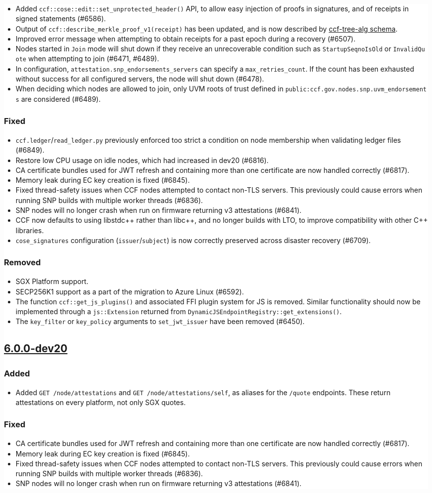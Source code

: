 - Added `ccf::cose::edit::set_unprotected_header()` API, to allow easy injection of proofs in signatures, and of receipts in signed statements (#6586).
- Output of `ccf::describe_merkle_proof_v1(receipt)` has been updated, and is now described by [ccf-tree-alg schema](https://github.com/microsoft/CCF/blob/main/cddl/ccf-tree-alg.cddl).
- Improved error message when attempting to obtain receipts for a past epoch during a recovery (#6507).
- Nodes started in `Join` mode will shut down if they receive an unrecoverable condition such as `StartupSeqnoIsOld` or `InvalidQuote` when attempting to join (#6471, #6489).
- In configuration, `attestation.snp_endorsements_servers` can specify a `max_retries_count`. If the count has been exhausted without success for all configured servers, the node will shut down (#6478).
- When deciding which nodes are allowed to join, only UVM roots of trust defined in `public:ccf.gov.nodes.snp.uvm_endorsements` are considered (#6489).

### Fixed

- `ccf.ledger`/`read_ledger.py` previously enforced too strict a condition on node membership when validating ledger files (#6849).
- Restore low CPU usage on idle nodes, which had increased in dev20 (#6816).
- CA certificate bundles used for JWT refresh and containing more than one certificate are now handled correctly (#6817).
- Memory leak during EC key creation is fixed (#6845).
- Fixed thread-safety issues when CCF nodes attempted to contact non-TLS servers. This previously could cause errors when running SNP builds with multiple worker threads (#6836).
- SNP nodes will no longer crash when run on firmware returning v3 attestations (#6841).
- CCF now defaults to using libstdc++ rather than libc++, and no longer builds with LTO, to improve compatibility with other C++ libraries.
- `cose_signatures` configuration (`issuer`/`subject`) is now correctly preserved across disaster recovery (#6709).

### Removed

- SGX Platform support.
- SECP256K1 support as a part of the migration to Azure Linux (#6592).
- The function `ccf::get_js_plugins()` and associated FFI plugin system for JS is removed. Similar functionality should now be implemented through a `js::Extension` returned from `DynamicJSEndpointRegistry::get_extensions()`.
- The `key_filter` or `key_policy` arguments to `set_jwt_issuer` have been removed (#6450).

## [6.0.0-dev20]

[6.0.0-dev20]: https://github.com/microsoft/CCF/releases/tag/6.0.0-dev20

### Added

- Added `GET /node/attestations` and `GET /node/attestations/self`, as aliases for the `/quote` endpoints. These return attestations on every platform, not only SGX quotes.

### Fixed

- CA certificate bundles used for JWT refresh and containing more than one certificate are now handled correctly (#6817).
- Memory leak during EC key creation is fixed (#6845).
- Fixed thread-safety issues when CCF nodes attempted to contact non-TLS servers. This previously could cause errors when running SNP builds with multiple worker threads (#6836).
- SNP nodes will no longer crash when run on firmware returning v3 attestations (#6841).


[6.0.10]: https://github.com/microsoft/CCF/releases/tag/ccf-6.0.10
[6.0.9]: https://github.com/microsoft/CCF/releases/tag/ccf-6.0.9
[6.0.8]: https://github.com/microsoft/CCF/releases/tag/ccf-6.0.8
[6.0.7]: https://github.com/microsoft/CCF/releases/tag/ccf-6.0.7
[6.0.6]: https://github.com/microsoft/CCF/releases/tag/ccf-6.0.6
[6.0.5]: https://github.com/microsoft/CCF/releases/tag/ccf-6.0.5
[6.0.4]: https://github.com/microsoft/CCF/releases/tag/ccf-6.0.4
[6.0.3]: https://github.com/microsoft/CCF/releases/tag/ccf-6.0.3
[6.0.2]: https://github.com/microsoft/CCF/releases/tag/ccf-6.0.2
[6.0.1]: https://github.com/microsoft/CCF/releases/tag/ccf-6.0.1
[6.0.0]: https://github.com/microsoft/CCF/releases/tag/ccf-6.0.0
[6.0.0-rc3]: https://github.com/microsoft/CCF/releases/tag/ccf-6.0.0-rc3
[6.0.0-rc2]: https://github.com/microsoft/CCF/releases/tag/6.0.0-rc2
[6.0.0-rc1]: https://github.com/microsoft/CCF/releases/tag/6.0.0-rc1
[6.0.0-rc0]: https://github.com/microsoft/CCF/releases/tag/6.0.0-rc0
[6.0.0-dev19]: https://github.com/microsoft/CCF/releases/tag/6.0.0-dev19
[6.0.0-dev18]: https://github.com/microsoft/CCF/releases/tag/6.0.0-dev18
[6.0.0-dev17]: https://github.com/microsoft/CCF/releases/tag/6.0.0-dev17
[6.0.0-dev16]: https://github.com/microsoft/CCF/releases/tag/6.0.0-dev16
[6.0.0-dev15]: https://github.com/microsoft/CCF/releases/tag/6.0.0-dev15
[6.0.0-dev14]: https://github.com/microsoft/CCF/releases/tag/6.0.0-dev14
[6.0.0-dev13]: https://github.com/microsoft/CCF/releases/tag/6.0.0-dev13
[6.0.0-dev12]: https://github.com/microsoft/CCF/releases/tag/6.0.0-dev12
[6.0.0-dev11]: https://github.com/microsoft/CCF/releases/tag/6.0.0-dev11
[6.0.0-dev10]: https://github.com/microsoft/CCF/releases/tag/6.0.0-dev10
[6.0.0-dev9]: https://github.com/microsoft/CCF/releases/tag/6.0.0-dev9
[6.0.0-dev8]: https://github.com/microsoft/CCF/releases/tag/6.0.0-dev8
[6.0.0-dev7]: https://github.com/microsoft/CCF/releases/tag/6.0.0-dev7
[6.0.0-dev6]: https://github.com/microsoft/CCF/releases/tag/6.0.0-dev6
[6.0.0-dev5]: https://github.com/microsoft/CCF/releases/tag/6.0.0-dev5
[6.0.0-dev4]: https://github.com/microsoft/CCF/releases/tag/6.0.0-dev4
[6.0.0-dev3]: https://github.com/microsoft/CCF/releases/tag/6.0.0-dev3
[6.0.0-dev2]: https://github.com/microsoft/CCF/releases/tag/6.0.0-dev2
[6.0.0-dev1]: https://github.com/microsoft/CCF/releases/tag/6.0.0-dev1
[6.0.0-dev0]: https://github.com/microsoft/CCF/releases/tag/6.0.0-dev0
[5.0.4]: https://github.com/microsoft/CCF/releases/tag/ccf-5.0.4
[5.0.3]: https://github.com/microsoft/CCF/releases/tag/ccf-5.0.3
[5.0.2]: https://github.com/microsoft/CCF/releases/tag/ccf-5.0.2
[5.0.1]: https://github.com/microsoft/CCF/releases/tag/ccf-5.0.1
[5.0.0]: https://github.com/microsoft/CCF/releases/tag/ccf-5.0.0
[5.0.0-rc2]: https://github.com/microsoft/CCF/releases/tag/ccf-5.0.0-rc2
[5.0.0-rc1]: https://github.com/microsoft/CCF/releases/tag/ccf-5.0.0-rc1
[5.0.0-rc0]: https://github.com/microsoft/CCF/releases/tag/ccf-5.0.0-rc0
[5.0.0-dev18]: https://github.com/microsoft/CCF/releases/tag/ccf-5.0.0-dev18
[5.0.0-dev17]: https://github.com/microsoft/CCF/releases/tag/ccf-5.0.0-dev17
[5.0.0-dev16]: https://github.com/microsoft/CCF/releases/tag/ccf-5.0.0-dev16
[5.0.0-dev15]: https://github.com/microsoft/CCF/releases/tag/ccf-5.0.0-dev15
[5.0.0-dev14]: https://github.com/microsoft/CCF/releases/tag/ccf-5.0.0-dev14
[5.0.0-dev13]: https://github.com/microsoft/CCF/releases/tag/ccf-5.0.0-dev13
[5.0.0-dev12]: https://github.com/microsoft/CCF/releases/tag/ccf-5.0.0-dev12
[5.0.0-dev11]: https://github.com/microsoft/CCF/releases/tag/ccf-5.0.0-dev11
[5.0.0-dev10]: https://github.com/microsoft/CCF/releases/tag/ccf-5.0.0-dev10
[5.0.0-dev9]: https://github.com/microsoft/CCF/releases/tag/ccf-5.0.0-dev9
[5.0.0-dev8]: https://github.com/microsoft/CCF/releases/tag/ccf-5.0.0-dev8
[5.0.0-dev7]: https://github.com/microsoft/CCF/releases/tag/ccf-5.0.0-dev7
[5.0.0-dev6]: https://github.com/microsoft/CCF/releases/tag/ccf-5.0.0-dev6
[5.0.0-dev5]: https://github.com/microsoft/CCF/releases/tag/ccf-5.0.0-dev5
[5.0.0-dev4]: https://github.com/microsoft/CCF/releases/tag/ccf-5.0.0-dev4
[5.0.0-dev3]: https://github.com/microsoft/CCF/releases/tag/ccf-5.0.0-dev3
[5.0.0-dev2]: https://github.com/microsoft/CCF/releases/tag/ccf-5.0.0-dev2
[5.0.0-dev1]: https://github.com/microsoft/CCF/releases/tag/ccf-5.0.0-dev1
[5.0.0-dev0]: https://github.com/microsoft/CCF/releases/tag/ccf-5.0.0-dev0
[4.0.7]: https://github.com/microsoft/CCF/releases/tag/ccf-4.0.7
[4.0.6]: https://github.com/microsoft/CCF/releases/tag/ccf-4.0.6
[4.0.5]: https://github.com/microsoft/CCF/releases/tag/ccf-4.0.5
[4.0.4]: https://github.com/microsoft/CCF/releases/tag/ccf-4.0.4
[4.0.3]: https://github.com/microsoft/CCF/releases/tag/ccf-4.0.3
[4.0.2]: https://github.com/microsoft/CCF/releases/tag/ccf-4.0.2
[4.0.1]: https://github.com/microsoft/CCF/releases/tag/ccf-4.0.1
[4.0.0]: https://github.com/microsoft/CCF/releases/tag/ccf-4.0.0
[4.0.0-rc2]: https://github.com/microsoft/CCF/releases/tag/ccf-4.0.0-rc2
[4.0.0-rc1]: https://github.com/microsoft/CCF/releases/tag/ccf-4.0.0-rc1
[4.0.0-rc0]: https://github.com/microsoft/CCF/releases/tag/ccf-4.0.0-rc0
[4.0.0-dev6]: https://github.com/microsoft/CCF/releases/tag/ccf-4.0.0-dev6
[4.0.0-dev5]: https://github.com/microsoft/CCF/releases/tag/ccf-4.0.0-dev5
[4.0.0-dev4]: https://github.com/microsoft/CCF/releases/tag/ccf-4.0.0-dev4
[4.0.0-dev3]: https://github.com/microsoft/CCF/releases/tag/ccf-4.0.0-dev3
[4.0.0-dev2]: https://github.com/microsoft/CCF/releases/tag/ccf-4.0.0-dev2
[4.0.0-dev0]: https://github.com/microsoft/CCF/releases/tag/ccf-4.0.0-dev0
[3.0.0-rc1]: https://github.com/microsoft/CCF/releases/tag/ccf-3.0.0-rc1